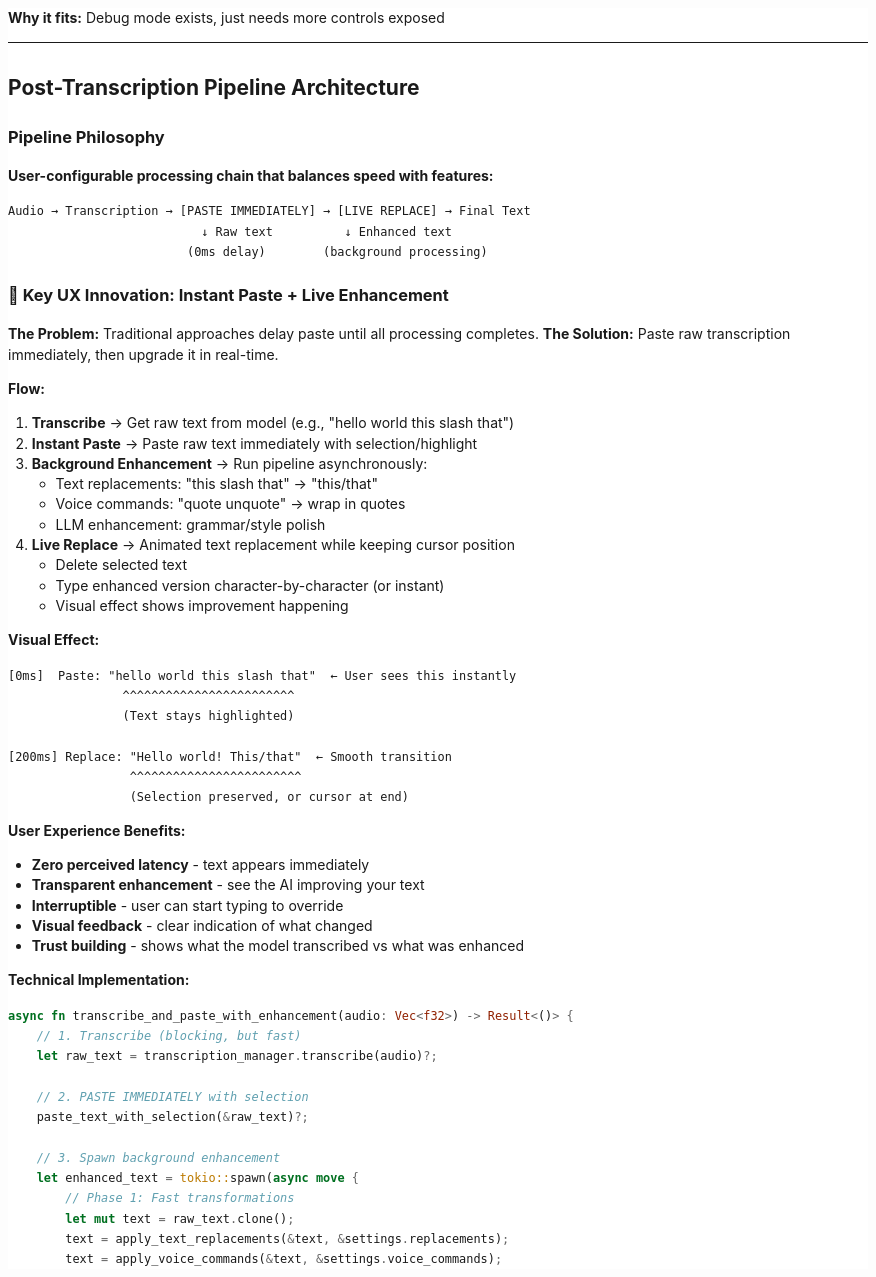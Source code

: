
**Why it fits:** Debug mode exists, just needs more controls exposed

---

## Post-Transcription Pipeline Architecture

### Pipeline Philosophy
**User-configurable processing chain that balances speed with features:**

```
Audio → Transcription → [PASTE IMMEDIATELY] → [LIVE REPLACE] → Final Text
                           ↓ Raw text          ↓ Enhanced text
                         (0ms delay)        (background processing)
```

### 🚀 **Key UX Innovation: Instant Paste + Live Enhancement**

**The Problem:** Traditional approaches delay paste until all processing completes.
**The Solution:** Paste raw transcription immediately, then upgrade it in real-time.

**Flow:**
1. **Transcribe** → Get raw text from model (e.g., "hello world this slash that")
2. **Instant Paste** → Paste raw text immediately with selection/highlight
3. **Background Enhancement** → Run pipeline asynchronously:
   - Text replacements: "this slash that" → "this/that"
   - Voice commands: "quote unquote" → wrap in quotes
   - LLM enhancement: grammar/style polish
4. **Live Replace** → Animated text replacement while keeping cursor position
   - Delete selected text
   - Type enhanced version character-by-character (or instant)
   - Visual effect shows improvement happening

**Visual Effect:**
```
[0ms]  Paste: "hello world this slash that"  ← User sees this instantly
                ^^^^^^^^^^^^^^^^^^^^^^^^
                (Text stays highlighted)

[200ms] Replace: "Hello world! This/that"  ← Smooth transition
                 ^^^^^^^^^^^^^^^^^^^^^^^^
                 (Selection preserved, or cursor at end)
```

**User Experience Benefits:**
- **Zero perceived latency** - text appears immediately
- **Transparent enhancement** - see the AI improving your text
- **Interruptible** - user can start typing to override
- **Visual feedback** - clear indication of what changed
- **Trust building** - shows what the model transcribed vs what was enhanced

**Technical Implementation:**
```rust
async fn transcribe_and_paste_with_enhancement(audio: Vec<f32>) -> Result<()> {
    // 1. Transcribe (blocking, but fast)
    let raw_text = transcription_manager.transcribe(audio)?;

    // 2. PASTE IMMEDIATELY with selection
    paste_text_with_selection(&raw_text)?;

    // 3. Spawn background enhancement
    let enhanced_text = tokio::spawn(async move {
        // Phase 1: Fast transformations
        let mut text = raw_text.clone();
        text = apply_text_replacements(&text, &settings.replacements);
        text = apply_voice_commands(&text, &settings.voice_commands);
```